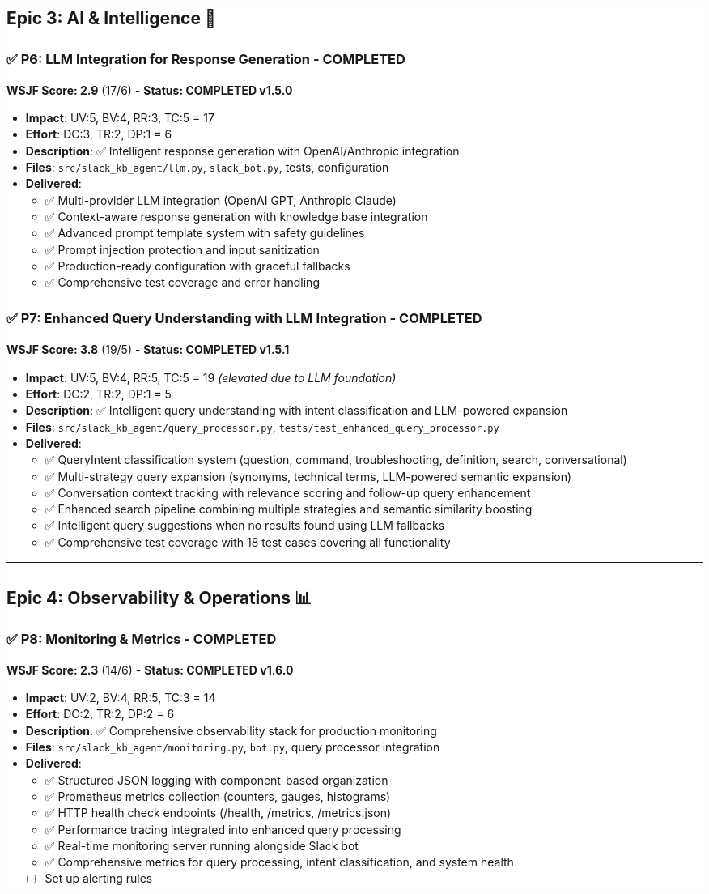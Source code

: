 
## Epic 3: AI & Intelligence 🤖

### ✅ P6: LLM Integration for Response Generation - COMPLETED
**WSJF Score: 2.9** (17/6) - **Status: COMPLETED v1.5.0**
- **Impact**: UV:5, BV:4, RR:3, TC:5 = 17
- **Effort**: DC:3, TR:2, DP:1 = 6
- **Description**: ✅ Intelligent response generation with OpenAI/Anthropic integration
- **Files**: `src/slack_kb_agent/llm.py`, `slack_bot.py`, tests, configuration
- **Delivered**:
  - ✅ Multi-provider LLM integration (OpenAI GPT, Anthropic Claude)
  - ✅ Context-aware response generation with knowledge base integration
  - ✅ Advanced prompt template system with safety guidelines
  - ✅ Prompt injection protection and input sanitization
  - ✅ Production-ready configuration with graceful fallbacks
  - ✅ Comprehensive test coverage and error handling

### ✅ P7: Enhanced Query Understanding with LLM Integration - COMPLETED
**WSJF Score: 3.8** (19/5) - **Status: COMPLETED v1.5.1**
- **Impact**: UV:5, BV:4, RR:5, TC:5 = 19 _(elevated due to LLM foundation)_
- **Effort**: DC:2, TR:2, DP:1 = 5
- **Description**: ✅ Intelligent query understanding with intent classification and LLM-powered expansion
- **Files**: `src/slack_kb_agent/query_processor.py`, `tests/test_enhanced_query_processor.py`
- **Delivered**:
  - ✅ QueryIntent classification system (question, command, troubleshooting, definition, search, conversational)
  - ✅ Multi-strategy query expansion (synonyms, technical terms, LLM-powered semantic expansion)
  - ✅ Conversation context tracking with relevance scoring and follow-up query enhancement
  - ✅ Enhanced search pipeline combining multiple strategies and semantic similarity boosting
  - ✅ Intelligent query suggestions when no results found using LLM fallbacks
  - ✅ Comprehensive test coverage with 18 test cases covering all functionality

---

## Epic 4: Observability & Operations 📊

### ✅ P8: Monitoring & Metrics - COMPLETED
**WSJF Score: 2.3** (14/6) - **Status: COMPLETED v1.6.0**
- **Impact**: UV:2, BV:4, RR:5, TC:3 = 14
- **Effort**: DC:2, TR:2, DP:2 = 6
- **Description**: ✅ Comprehensive observability stack for production monitoring
- **Files**: `src/slack_kb_agent/monitoring.py`, `bot.py`, query processor integration
- **Delivered**:
  - ✅ Structured JSON logging with component-based organization
  - ✅ Prometheus metrics collection (counters, gauges, histograms)
  - ✅ HTTP health check endpoints (/health, /metrics, /metrics.json)
  - ✅ Performance tracing integrated into enhanced query processing
  - ✅ Real-time monitoring server running alongside Slack bot
  - ✅ Comprehensive metrics for query processing, intent classification, and system health
  - [ ] Set up alerting rules
